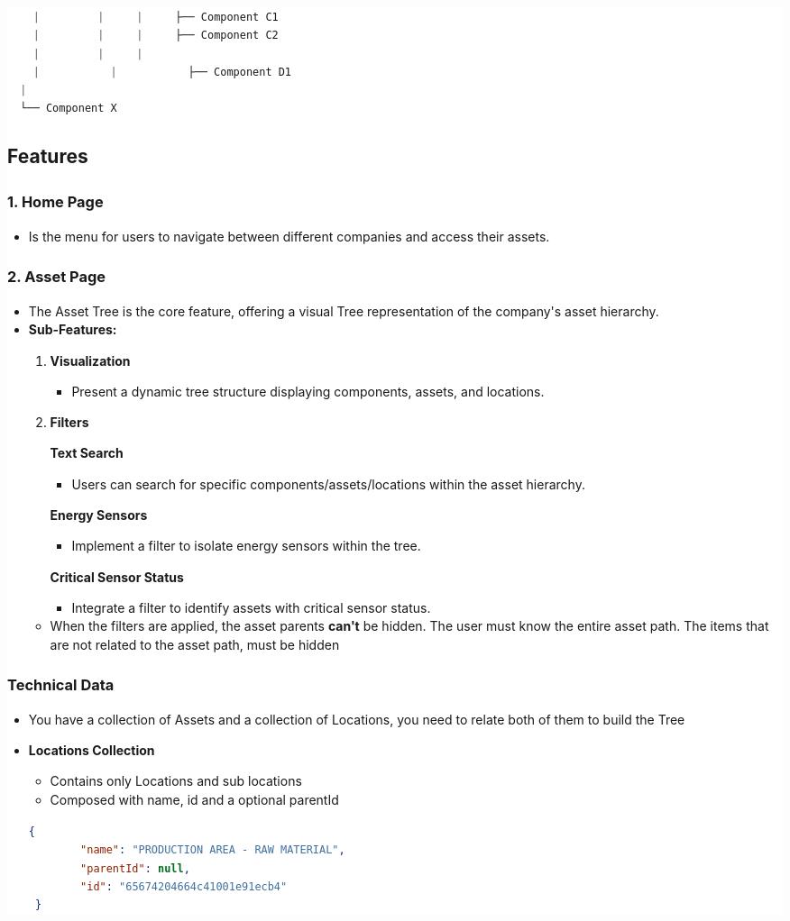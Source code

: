 ```dart
	|		  |     |     ├── Component C1
	|		  |     |     ├── Component C2
	|		  |     |
	|			|			├── Component D1
  |
  └── Component X
```

## Features

### 1. **Home Page**

- Is the menu for users to navigate between different companies and access  their assets.

### 2. **Asset Page**

- The Asset Tree is the core feature, offering a visual Tree representation of the company's asset hierarchy.
- **Sub-Features:**
    1. **Visualization**
        - Present a dynamic tree structure displaying components, assets, and locations.
    2. **Filters**

       **Text Search**

        - Users can search for specific components/assets/locations within the asset hierarchy.

       **Energy Sensors**

        - Implement a filter to isolate energy sensors within the tree.

       **Critical Sensor Status**

        - Integrate a filter to identify assets with critical sensor status.
    - When the filters are applied, the asset parents **can't** be hidden. The user must know the entire asset path. The items that are not related to the asset path, must be hidden

### Technical Data

- You have a collection of Assets and a collection of Locations, you need to relate both of them to build the Tree

- **Locations Collection**
    - Contains only Locations and sub locations
    - Composed with name, id and a optional parentId

    ```json
    {
            "name": "PRODUCTION AREA - RAW MATERIAL",
            "parentId": null,
            "id": "65674204664c41001e91ecb4"
     }
    ```
